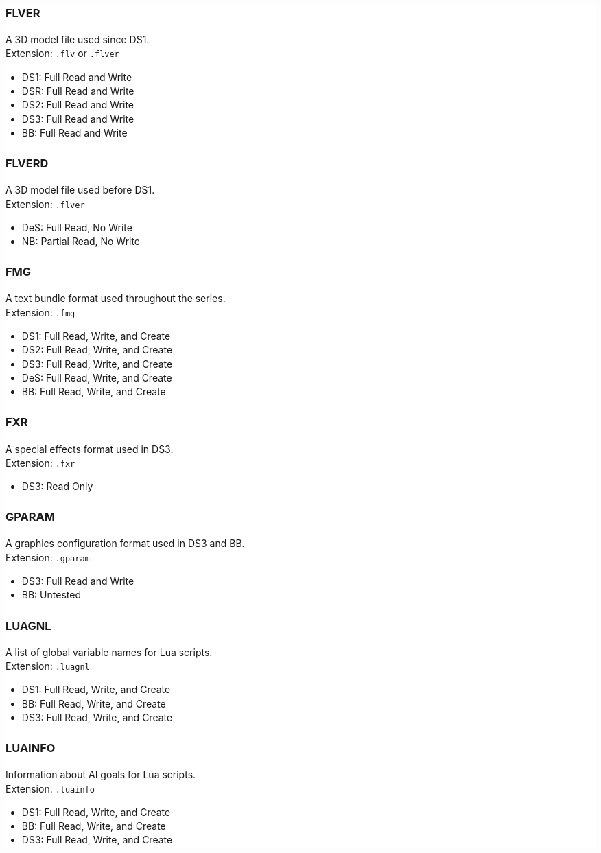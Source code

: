 ### FLVER
A 3D model file used since DS1.  
Extension: `.flv` or `.flver`
* DS1: Full Read and Write
* DSR: Full Read and Write
* DS2: Full Read and Write
* DS3: Full Read and Write
* BB: Full Read and Write

### FLVERD
A 3D model file used before DS1.  
Extension: `.flver`
* DeS: Full Read, No Write
* NB: Partial Read, No Write

### FMG
A text bundle format used throughout the series.  
Extension: `.fmg`
* DS1: Full Read, Write, and Create
* DS2: Full Read, Write, and Create
* DS3: Full Read, Write, and Create
* DeS: Full Read, Write, and Create
* BB: Full Read, Write, and Create

### FXR
A special effects format used in DS3.  
Extension: `.fxr`
* DS3: Read Only

### GPARAM
A graphics configuration format used in DS3 and BB.  
Extension: `.gparam`
* DS3: Full Read and Write
* BB: Untested

### LUAGNL
A list of global variable names for Lua scripts.  
Extension: `.luagnl`
* DS1: Full Read, Write, and Create
* BB: Full Read, Write, and Create
* DS3: Full Read, Write, and Create

### LUAINFO
Information about AI goals for Lua scripts.  
Extension: `.luainfo`
* DS1: Full Read, Write, and Create
* BB: Full Read, Write, and Create
* DS3: Full Read, Write, and Create
